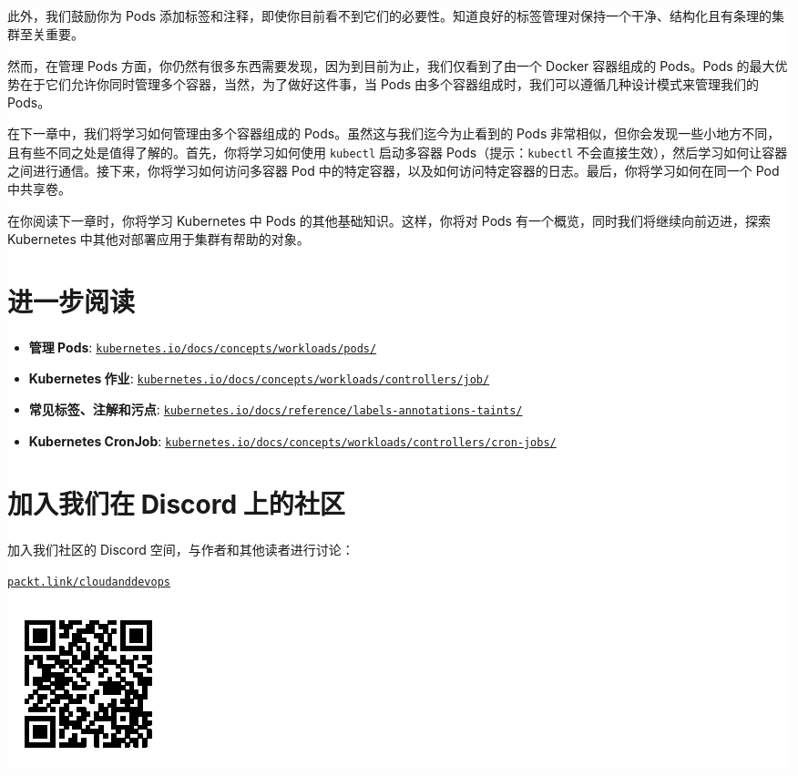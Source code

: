 此外，我们鼓励你为 Pods 添加标签和注释，即使你目前看不到它们的必要性。知道良好的标签管理对保持一个干净、结构化且有条理的集群至关重要。

然而，在管理 Pods 方面，你仍然有很多东西需要发现，因为到目前为止，我们仅看到了由一个 Docker 容器组成的 Pods。Pods 的最大优势在于它们允许你同时管理多个容器，当然，为了做好这件事，当 Pods 由多个容器组成时，我们可以遵循几种设计模式来管理我们的 Pods。

在下一章中，我们将学习如何管理由多个容器组成的 Pods。虽然这与我们迄今为止看到的 Pods 非常相似，但你会发现一些小地方不同，且有些不同之处是值得了解的。首先，你将学习如何使用 `kubectl` 启动多容器 Pods（提示：`kubectl` 不会直接生效），然后学习如何让容器之间进行通信。接下来，你将学习如何访问多容器 Pod 中的特定容器，以及如何访问特定容器的日志。最后，你将学习如何在同一个 Pod 中共享卷。

在你阅读下一章时，你将学习 Kubernetes 中 Pods 的其他基础知识。这样，你将对 Pods 有一个概览，同时我们将继续向前迈进，探索 Kubernetes 中其他对部署应用于集群有帮助的对象。

# 进一步阅读

+   **管理 Pods**: [`kubernetes.io/docs/concepts/workloads/pods/`](https://kubernetes.io/docs/concepts/workloads/pods/)

+   **Kubernetes 作业**: [`kubernetes.io/docs/concepts/workloads/controllers/job/`](https://kubernetes.io/docs/concepts/workloads/controllers/job/)

+   **常见标签、注解和污点**: [`kubernetes.io/docs/reference/labels-annotations-taints/`](https://kubernetes.io/docs/reference/labels-annotations-taints/)

+   **Kubernetes CronJob**: [`kubernetes.io/docs/concepts/workloads/controllers/cron-jobs/`](https://kubernetes.io/docs/concepts/workloads/controllers/cron-jobs/)

# 加入我们在 Discord 上的社区

加入我们社区的 Discord 空间，与作者和其他读者进行讨论：

[`packt.link/cloudanddevops`](https://packt.link/cloudanddevops)

![](img/QR_Code119001106479081656.png)
